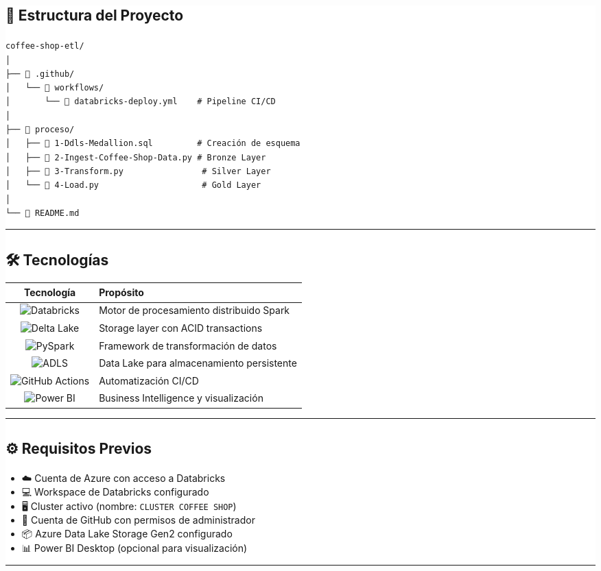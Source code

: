 
## 📁 Estructura del Proyecto

```
coffee-shop-etl/
│
├── 📂 .github/
│   └── 📂 workflows/
│       └── 📄 databricks-deploy.yml    # Pipeline CI/CD
│
├── 📂 proceso/
│   ├── 📄 1-Ddls-Medallion.sql         # Creación de esquema
│   ├── 🐍 2-Ingest-Coffee-Shop-Data.py # Bronze Layer
│   ├── 🐍 3-Transform.py                # Silver Layer
│   └── 🐍 4-Load.py                     # Gold Layer
│
└── 📄 README.md
```

---

## 🛠️ Tecnologías

<div align="center">

| Tecnología | Propósito |
|:----------:|:----------|
| ![Databricks](https://img.shields.io/badge/Azure_Databricks-FF3621?style=flat-square&logo=databricks&logoColor=white) | Motor de procesamiento distribuido Spark |
| ![Delta Lake](https://img.shields.io/badge/Delta_Lake-00ADD8?style=flat-square&logo=delta&logoColor=white) | Storage layer con ACID transactions |
| ![PySpark](https://img.shields.io/badge/PySpark-E25A1C?style=flat-square&logo=apache-spark&logoColor=white) | Framework de transformación de datos |
| ![ADLS](https://img.shields.io/badge/ADLS_Gen2-0078D4?style=flat-square&logo=microsoft-azure&logoColor=white) | Data Lake para almacenamiento persistente |
| ![GitHub Actions](https://img.shields.io/badge/GitHub_Actions-2088FF?style=flat-square&logo=github-actions&logoColor=white) | Automatización CI/CD |
| ![Power BI](https://img.shields.io/badge/Power_BI-F2C811?style=flat-square&logo=power-bi&logoColor=black) | Business Intelligence y visualización |

</div>

---

## ⚙️ Requisitos Previos

- ☁️ Cuenta de Azure con acceso a Databricks
- 💻 Workspace de Databricks configurado
- 🖥️ Cluster activo (nombre: `CLUSTER COFFEE SHOP`)
- 🐙 Cuenta de GitHub con permisos de administrador
- 📦 Azure Data Lake Storage Gen2 configurado
- 📊 Power BI Desktop (opcional para visualización)

---
